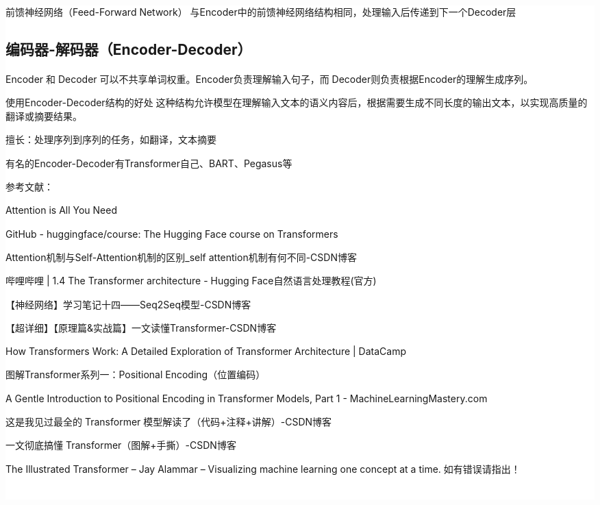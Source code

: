 前馈神经网络（Feed-Forward Network）
与Encoder中的前馈神经网络结构相同，处理输入后传递到下一个Decoder层

## 编码器-解码器（Encoder-Decoder）
Encoder 和 Decoder 可以不共享单词权重。Encoder负责理解输入句子，而 Decoder则负责根据Encoder的理解生成序列。

使用Encoder-Decoder结构的好处
这种结构允许模型在理解输入文本的语义内容后，根据需要生成不同长度的输出文本，以实现高质量的翻译或摘要结果。

擅长：处理序列到序列的任务，如翻译，文本摘要

有名的Encoder-Decoder有Transformer自己、BART、Pegasus等


参考文献：

Attention is All You Need

GitHub - huggingface/course: The Hugging Face course on Transformers

Attention机制与Self-Attention机制的区别_self attention机制有何不同-CSDN博客

哔哩哔哩 | 1.4 The Transformer architecture - Hugging Face自然语言处理教程(官方)

【神经网络】学习笔记十四——Seq2Seq模型-CSDN博客

【超详细】【原理篇&实战篇】一文读懂Transformer-CSDN博客

How Transformers Work: A Detailed Exploration of Transformer Architecture | DataCamp

图解Transformer系列一：Positional Encoding（位置编码）

A Gentle Introduction to Positional Encoding in Transformer Models, Part 1 - MachineLearningMastery.com

这是我见过最全的 Transformer 模型解读了（代码+注释+讲解）-CSDN博客

一文彻底搞懂 Transformer（图解+手撕）-CSDN博客

The Illustrated Transformer – Jay Alammar – Visualizing machine learning one concept at a time.
如有错误请指出！

​